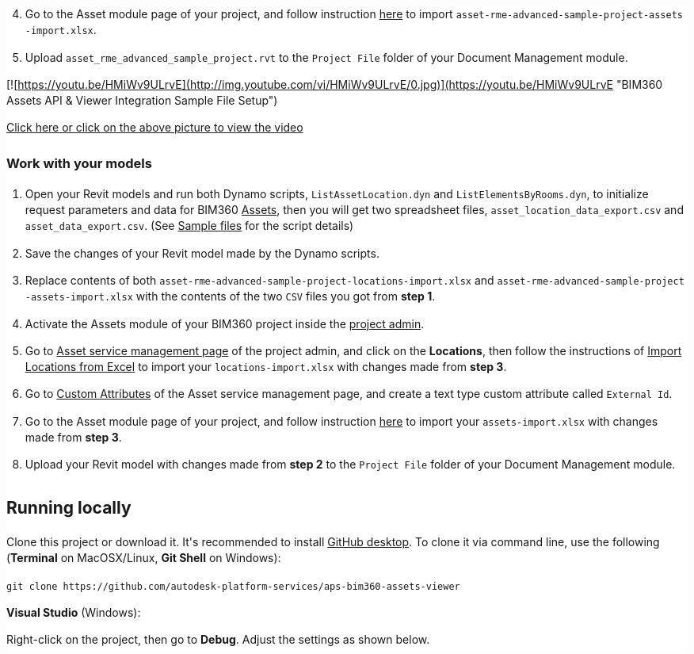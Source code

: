 4. Go to the Asset module page of your project, and follow instruction [here](https://help.autodesk.com/view/BIM360D/ENU/?guid=BIM360D_Assets_create_track_assets_create_track_html) to import `asset-rme-advanced-sample-project-assets-import.xlsx`.

5. Upload `asset_rme_advanced_sample_project.rvt` to the `Project File` folder of your Document Management module.

[![https://youtu.be/HMiWv9ULrvE](http://img.youtube.com/vi/HMiWv9ULrvE/0.jpg)](https://youtu.be/HMiWv9ULrvE "BIM360 Assets API & Viewer Integration Sample File Setup")

[Click here or click on the above picture to view the video](https://youtu.be/HMiWv9ULrvE)

### Work with your models

1. Open your Revit models and run both Dynamo scripts, `ListAssetLocation.dyn` and `ListElementsByRooms.dyn`, to initialize request parameters and data for BIM360 [Assets](https://help.autodesk.com/view/BIM360D/ENU/?guid=BIM360D_Assets_about_assets_assets_overview_html), then you will get two spreadsheet files, `asset_location_data_export.csv` and `asset_data_export.csv`. (See [Sample files](#sample-files) for the script details)

2. Save the changes of your Revit model made by the Dynamo scripts.

3. Replace contents of both `asset-rme-advanced-sample-project-locations-import.xlsx` and `asset-rme-advanced-sample-project-assets-import.xlsx` with the contents of the two `CSV` files you got from **step 1**.

4. Activate the Assets module of your BIM360 project inside the [project admin](https://help.autodesk.com/view/BIM360D/ENU/?guid=GUID-62233D06-249B-4D6E-BC05-5303642220A3).

5. Go to [Asset service management page](https://help.autodesk.com/view/BIM360D/ENU/?guid=BIM360D_Assets_set_up_assets_set_up_html) of the project admin, and click on the **Locations**, then follow the instructions of [Import Locations from Excel](https://help.autodesk.com/view/BIM360D/ENU/?guid=GUID-045C527B-6754-4789-9B39-5477C36D20C6) to import your `locations-import.xlsx` with changes made from **step 3**.

6. Go to [Custom Attributes](https://help.autodesk.com/view/BIM360D/ENU/?guid=BIM360D_Assets_set_up_assets_custom_attributes_status_html) of the Asset service management page, and create a text type custom attribute called `External Id`.

7. Go to the Asset module page of your project, and follow instruction [here](https://help.autodesk.com/view/BIM360D/ENU/?guid=BIM360D_Assets_create_track_assets_create_track_html) to import your `assets-import.xlsx` with changes made from **step 3**.

8. Upload your Revit model with changes made from **step 2** to the `Project File` folder of your Document Management module.

## Running locally

Clone this project or download it. It's recommended to install [GitHub desktop](https://desktop.github.com/). To clone it via command line, use the following (**Terminal** on MacOSX/Linux, **Git Shell** on Windows):

    git clone https://github.com/autodesk-platform-services/aps-bim360-assets-viewer

**Visual Studio** (Windows):

Right-click on the project, then go to **Debug**. Adjust the settings as shown below.
